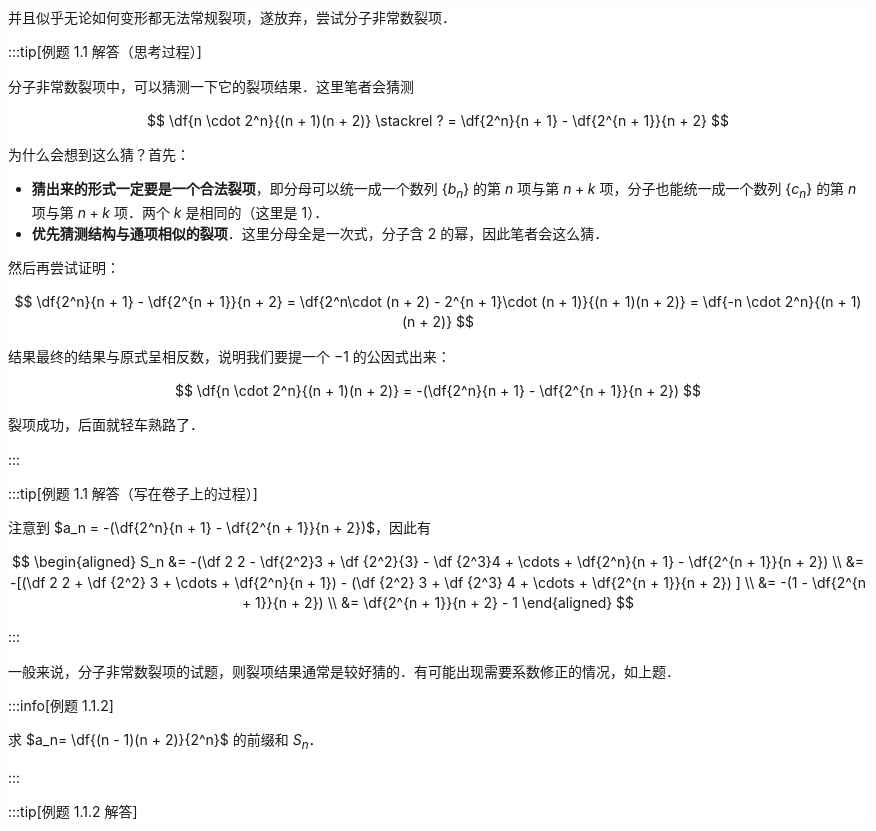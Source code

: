 并且似乎无论如何变形都无法常规裂项，遂放弃，尝试分子非常数裂项．

:::tip[例题 1.1 解答（思考过程）]

分子非常数裂项中，可以猜测一下它的裂项结果．这里笔者会猜测

$$
\df{n \cdot 2^n}{(n + 1)(n + 2)} \stackrel ? = \df{2^n}{n + 1} - \df{2^{n + 1}}{n + 2}
$$

为什么会想到这么猜？首先：

- **猜出来的形式一定要是一个合法裂项**，即分母可以统一成一个数列 $\{b_n\}$ 的第 $n$ 项与第 $n + k$ 项，分子也能统一成一个数列 $\{c_n\}$ 的第 $n$ 项与第 $n + k$ 项．两个 $k$ 是相同的（这里是 $1$）．
- **优先猜测结构与通项相似的裂项**．这里分母全是一次式，分子含 $2$ 的幂，因此笔者会这么猜．

然后再尝试证明：

$$
\df{2^n}{n + 1} - \df{2^{n + 1}}{n + 2} = \df{2^n\cdot (n + 2) - 2^{n + 1}\cdot (n + 1)}{(n + 1)(n + 2)} = \df{-n \cdot 2^n}{(n + 1)(n + 2)}
$$

结果最终的结果与原式呈相反数，说明我们要提一个 $-1$ 的公因式出来：

$$
\df{n \cdot 2^n}{(n + 1)(n + 2)} = -(\df{2^n}{n + 1} - \df{2^{n + 1}}{n + 2})
$$

裂项成功，后面就轻车熟路了．

:::

:::tip[例题 1.1 解答（写在卷子上的过程）]

注意到 $a_n = -(\df{2^n}{n + 1} - \df{2^{n + 1}}{n + 2})$，因此有

$$
\begin{aligned}
S_n &= -(\df 2 2 - \df{2^2}3 + \df {2^2}{3} - \df {2^3}4 + \cdots + \df{2^n}{n + 1} - \df{2^{n + 1}}{n + 2}) \\
&= -[(\df 2 2 + \df {2^2} 3 + \cdots + \df{2^n}{n + 1}) -
(\df {2^2} 3 + \df {2^3} 4 + \cdots + \df{2^{n + 1}}{n + 2})
] \\
&= -(1 - \df{2^{n + 1}}{n + 2}) \\
&= \df{2^{n + 1}}{n + 2} - 1
\end{aligned}
$$

:::

一般来说，分子非常数裂项的试题，则裂项结果通常是较好猜的．有可能出现需要系数修正的情况，如上题．

:::info[例题 1.1.2]

求 $a_n= \df{(n - 1)(n + 2)}{2^n}$ 的前缀和 $S_n$．

:::

:::tip[例题 1.1.2 解答]
